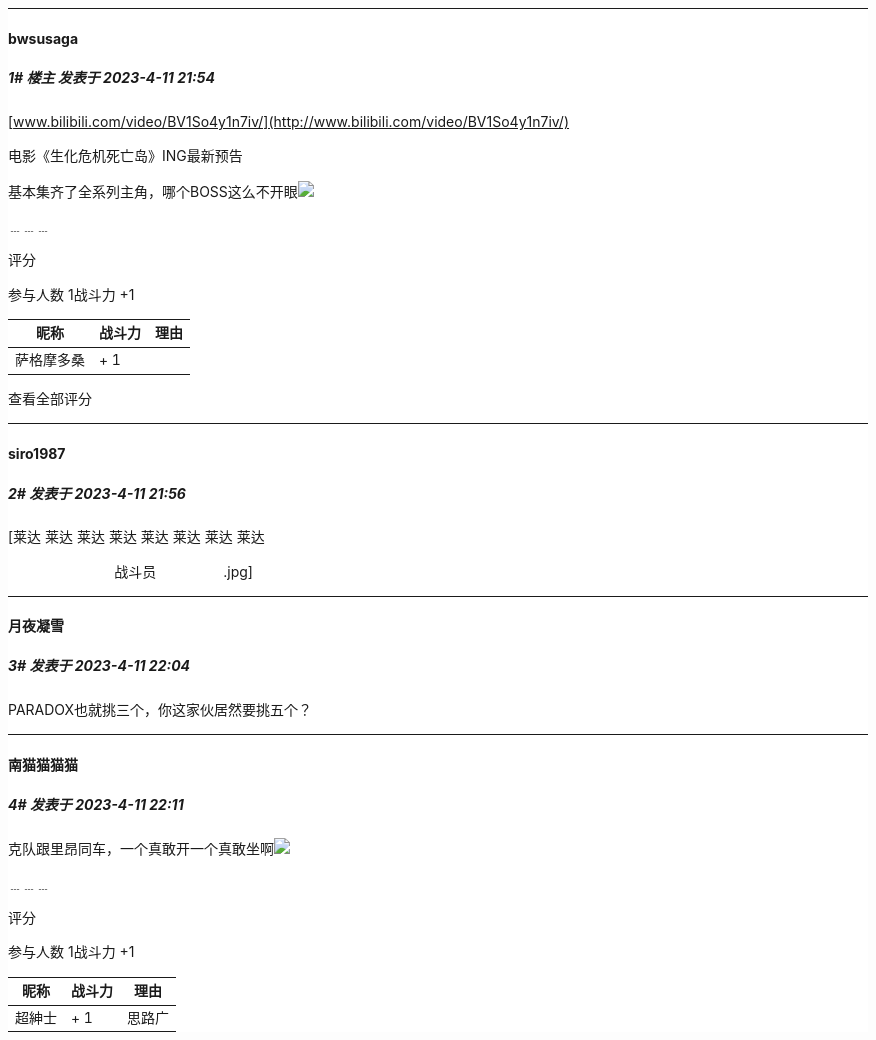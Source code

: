 
*****

####  bwsusaga  
##### 1#       楼主       发表于 2023-4-11 21:54

[www.bilibili.com/video/BV1So4y1n7iv/](http://www.bilibili.com/video/BV1So4y1n7iv/)

电影《生化危机死亡岛》ING最新预告

基本集齐了全系列主角，哪个BOSS这么不开眼<img src="https://static.saraba1st.com/image/smiley/face2017/067.png" referrerpolicy="no-referrer">

﹍﹍﹍

评分

 参与人数 1战斗力 +1

|昵称|战斗力|理由|
|----|---|---|
| 萨格摩多桑| + 1||

查看全部评分

*****

####  siro1987  
##### 2#       发表于 2023-4-11 21:56

[莱达 莱达 莱达 莱达 莱达 莱达 莱达 莱达

                           战斗员                 .jpg]

*****

####  月夜凝雪  
##### 3#       发表于 2023-4-11 22:04

PARADOX也就挑三个，你这家伙居然要挑五个？

*****

####  南猫猫猫猫  
##### 4#       发表于 2023-4-11 22:11

克队跟里昂同车，一个真敢开一个真敢坐啊<img src="https://static.saraba1st.com/image/smiley/face2017/067.png" referrerpolicy="no-referrer">

﹍﹍﹍

评分

 参与人数 1战斗力 +1

|昵称|战斗力|理由|
|----|---|---|
| 超紳士| + 1|思路广|
